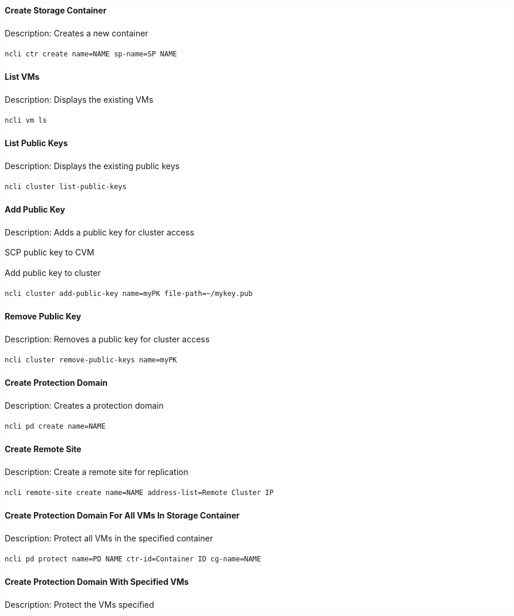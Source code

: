 #### Create Storage Container

Description: Creates a new container

<pre><code class="language-shell">ncli ctr create name=NAME sp-name=SP NAME</code></pre>

#### List VMs

Description: Displays the existing VMs

<pre><code class="language-shell">ncli vm ls</code></pre>

#### List Public Keys

Description: Displays the existing public keys

<pre><code class="language-shell">ncli cluster list-public-keys</code></pre>

#### Add Public Key

Description: Adds a public key for cluster access

SCP public key to CVM

Add public key to cluster

<pre><code class="language-shell">ncli cluster add-public-key name=myPK file-path=~/mykey.pub</code></pre>

#### Remove Public Key

Description: Removes a public key for cluster access

<pre><code class="language-shell">ncli cluster remove-public-keys name=myPK</code></pre>

#### Create Protection Domain

Description: Creates a protection domain

<pre><code class="language-shell">ncli pd create name=NAME</code></pre>

#### Create Remote Site

Description: Create a remote site for replication

<pre><code class="language-shell">ncli remote-site create name=NAME address-list=Remote Cluster IP</code></pre>

#### Create Protection Domain For All VMs In Storage Container

Description: Protect all VMs in the specified container

<pre><code class="language-shell">ncli pd protect name=PD NAME ctr-id=Container ID cg-name=NAME</code></pre>

#### Create Protection Domain With Specified VMs

Description: Protect the VMs specified
